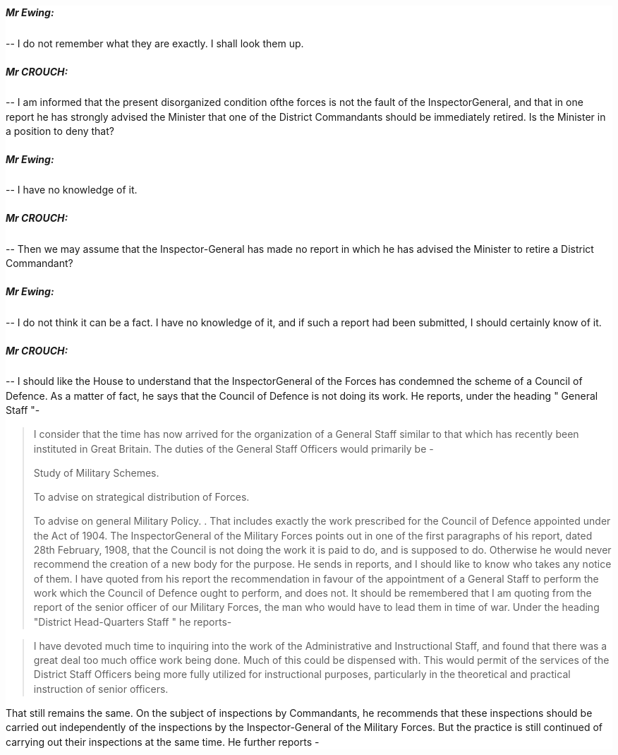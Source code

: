 ##### Mr Ewing:

--  I do not remember what they are exactly. I shall look them up. 

##### Mr CROUCH:

-- I am informed that the present disorganized condition ofthe forces is not the fault of the InspectorGeneral, and that in one report he has strongly advised the Minister that one of the District Commandants should be immediately retired. Is the Minister in a position to deny that? 

##### Mr Ewing:

--  I have no knowledge of it. 

##### Mr CROUCH:

-- Then we may assume that the Inspector-General has made no report in which he has advised the Minister to retire a District Commandant? 

##### Mr Ewing:

--  I do not think it can be a fact. I have no knowledge of it, and if such a report had been submitted, I should certainly know of it. 

##### Mr CROUCH:

-- I should like the House to understand that the InspectorGeneral of the Forces has condemned the scheme of a Council of Defence. As a matter of fact, he says that the Council of Defence is not doing its work. He reports, under the heading " General Staff "- 

  >I consider that the time has now arrived for the organization of a General Staff similar to that which has recently been instituted in Great Britain. The duties of the General Staff Officers would primarily be - 
  >
  >Study of Military Schemes. 
  >
  >To advise on strategical distribution of Forces. 
  >
  >To advise on general Military Policy. .  That includes exactly the work prescribed for the Council of Defence appointed under the Act of 1904. The InspectorGeneral of the Military Forces points out in one of the first paragraphs of his report, dated 28th February, 1908, that the Council is not doing the work it is paid to do, and is supposed to do. Otherwise he would never recommend the creation of a new body for the purpose. He sends in reports, and I should like to know who takes any notice of them. I have quoted from his report the recommendation in favour of the appointment of a General Staff to perform the work which the Council of Defence ought to perform, and does not. It should be remembered that I am quoting from the report of the senior officer of our Military Forces, the man who would have to lead them in time of war. Under the heading "District Head-Quarters Staff " he reports- 

  >I have devoted much time to inquiring into the work of the Administrative and Instructional Staff, and found that there was a great deal too much office work being done. Much of this could be dispensed with. This would permit of the services of the District Staff Officers being more fully utilized for instructional purposes, particularly in the theoretical and practical instruction of senior officers. 

That still remains the same. On the subject of inspections by Commandants, he recommends that these inspections should be carried out independently of the inspections by the Inspector-General of the Military Forces. But the practice is still continued of carrying out their inspections at the same time. He further reports - 
